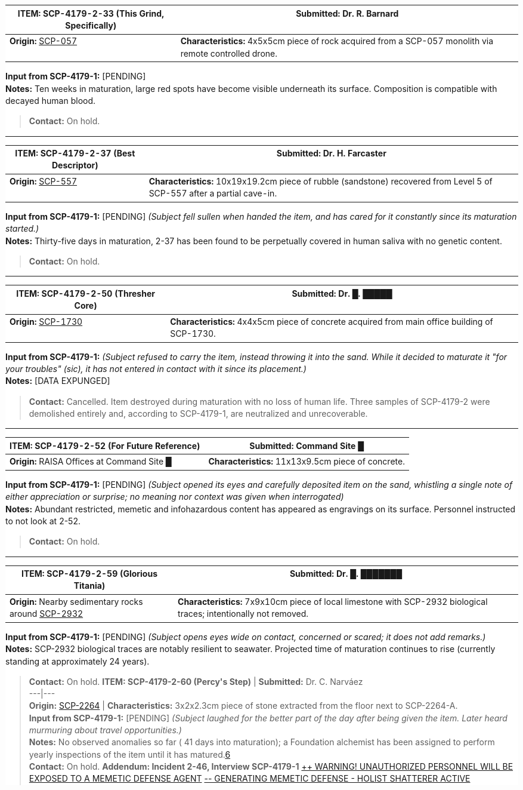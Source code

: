 **ITEM: SCP-4179-2-33 (This Grind, Specifically)** | **Submitted:** Dr. R. Barnard  
---|---  
**Origin:** [SCP-057](/scp-057) | **Characteristics:** 4x5x5cm piece of rock acquired from a SCP-057 monolith via remote controlled drone.  
**Input from SCP-4179-1:** [PENDING]   
**Notes:** Ten weeks in maturation, large red spots have become visible underneath its surface. Composition is compatible with decayed human blood.  
> **Contact:** On hold.
* * *
**ITEM: SCP-4179-2-37 (Best Descriptor)** | **Submitted:** Dr. H. Farcaster  
---|---  
**Origin:** [SCP-557](/scp-557) | **Characteristics:** 10x19x19.2cm piece of rubble (sandstone) recovered from Level 5 of SCP-557 after a partial cave-in.  
**Input from SCP-4179-1:** [PENDING] _(Subject fell sullen when handed the item, and has cared for it constantly since its maturation started.)_  
**Notes:** Thirty-five days in maturation, 2-37 has been found to be perpetually covered in human saliva with no genetic content.  
> **Contact:** On hold.
* * *
**ITEM: SCP-4179-2-50 (Thresher Core)** | **Submitted:** Dr. █. █████  
---|---  
**Origin:** [SCP-1730](/scp-1730) | **Characteristics:** 4x4x5cm piece of concrete acquired from main office building of SCP-1730.  
**Input from SCP-4179-1:** _(Subject refused to carry the item, instead throwing it into the sand. While it decided to maturate it "for your troubles" (sic), it has not entered in contact with it since its placement.)_  
**Notes:** [DATA EXPUNGED]  
> **Contact:** Cancelled. Item destroyed during maturation with no loss of human life. Three samples of SCP-4179-2 were demolished entirely and, according to SCP-4179-1, are neutralized and unrecoverable.
* * *
**ITEM: SCP-4179-2-52 (For Future Reference)** | **Submitted:** Command Site █  
---|---  
**Origin:** RAISA Offices at Command Site █ | **Characteristics:** 11x13x9.5cm piece of concrete.  
**Input from SCP-4179-1:** [PENDING] _(Subject opened its eyes and carefully deposited item on the sand, whistling a single note of either appreciation or surprise; no meaning nor context was given when interrogated)_  
**Notes:** Abundant restricted, memetic and infohazardous content has appeared as engravings on its surface. Personnel instructed to not look at 2-52.  
> **Contact:** On hold.
* * *
**ITEM: SCP-4179-2-59 (Glorious Titania)** | **Submitted:** Dr. █. ███████  
---|---  
**Origin:** Nearby sedimentary rocks around [SCP-2932](/scp-2932) | **Characteristics:** 7x9x10cm piece of local limestone with SCP-2932 biological traces; intentionally not removed.  
**Input from SCP-4179-1:** [PENDING] _(Subject opens eyes wide on contact, concerned or scared; it does not add remarks.)_  
**Notes:** SCP-2932 biological traces are notably resilient to seawater. Projected time of maturation continues to rise (currently standing at approximately 24 years).  
> **Contact:** On hold.
**ITEM: SCP-4179-2-60 (Percy's Step)** | **Submitted:** Dr. C. Narváez  
---|---  
**Origin:** [SCP-2264](/scp-2264) | **Characteristics:** 3x2x2.3cm piece of stone extracted from the floor next to SCP-2264-A.  
**Input from SCP-4179-1:** [PENDING] _(Subject laughed for the better part of the day after being given the item. Later heard murmuring about travel opportunities.)_  
**Notes:** No observed anomalies so far ( 41 days  into maturation); a Foundation alchemist has been assigned to perform yearly inspections of the item until it has matured.[6](javascript:;)  
> **Contact:** On hold.
**Addendum: Incident 2-46, Interview SCP-4179-1**
[++ WARNING! UNAUTHORIZED PERSONNEL WILL BE EXPOSED TO A MEMETIC DEFENSE AGENT](javascript:;)
[\-- GENERATING MEMETIC DEFENSE - HOLIST SHATTERER ACTIVE](javascript:;)